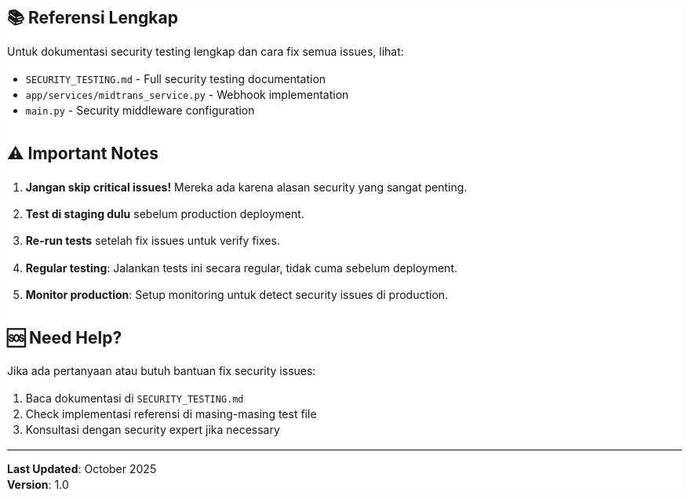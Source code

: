 ## 📚 Referensi Lengkap

Untuk dokumentasi security testing lengkap dan cara fix semua issues, lihat:

- `SECURITY_TESTING.md` - Full security testing documentation
- `app/services/midtrans_service.py` - Webhook implementation
- `main.py` - Security middleware configuration

## ⚠️ Important Notes

1. **Jangan skip critical issues!** Mereka ada karena alasan security yang sangat penting.

2. **Test di staging dulu** sebelum production deployment.

3. **Re-run tests** setelah fix issues untuk verify fixes.

4. **Regular testing**: Jalankan tests ini secara regular, tidak cuma sebelum deployment.

5. **Monitor production**: Setup monitoring untuk detect security issues di production.

## 🆘 Need Help?

Jika ada pertanyaan atau butuh bantuan fix security issues:

1. Baca dokumentasi di `SECURITY_TESTING.md`
2. Check implementasi referensi di masing-masing test file
3. Konsultasi dengan security expert jika necessary

---

**Last Updated**: October 2025  
**Version**: 1.0
